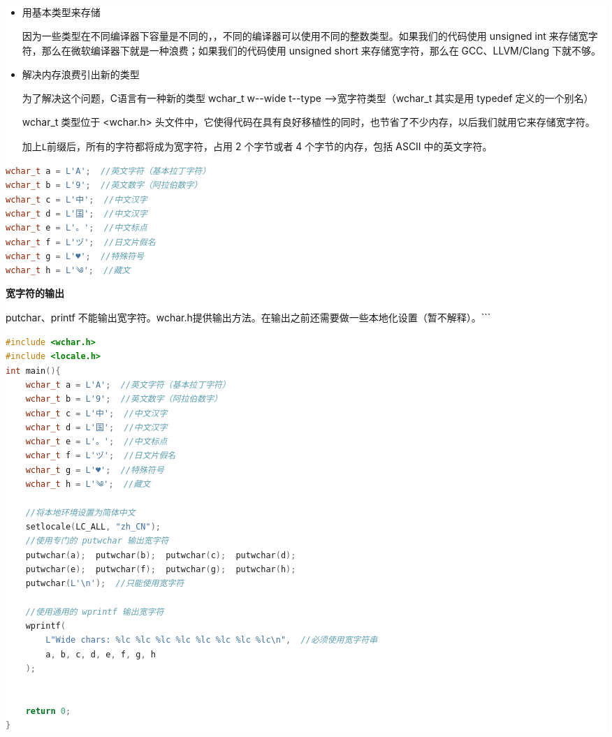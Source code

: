 + 用基本类型来存储

  因为一些类型在不同编译器下容量是不同的，，不同的编译器可以使用不同的整数类型。如果我们的代码使用 unsigned int 来存储宽字符，那么在微软编译器下就是一种浪费；如果我们的代码使用 unsigned short 来存储宽字符，那么在 GCC、LLVM/Clang 下就不够。

+ 解决内存浪费引出新的类型

     为了解决这个问题，C语言有一种新的类型 wchar_t   w--wide t--type -->宽字符类型（wchar_t 其实是用 typedef 定义的一个别名）

  wchar_t 类型位于 <wchar.h> 头文件中，它使得代码在具有良好移植性的同时，也节省了不少内存，以后我们就用它来存储宽字符。

  加上`L`前缀后，所有的字符都将成为宽字符，占用 2 个字节或者 4 个字节的内存，包括 ASCII 中的英文字符。

```c
wchar_t a = L'A';  //英文字符（基本拉丁字符）
wchar_t b = L'9';  //英文数字（阿拉伯数字）
wchar_t c = L'中';  //中文汉字
wchar_t d = L'国';  //中文汉字
wchar_t e = L'。';  //中文标点
wchar_t f = L'ヅ';  //日文片假名
wchar_t g = L'♥';  //特殊符号
wchar_t h = L'༄';  //藏文
```



**宽字符的输出**

putchar、printf 不能输出宽字符。wchar.h提供输出方法。在输出之前还需要做一些本地化设置（暂不解释）。```

```c
#include <wchar.h>
#include <locale.h>
int main(){
    wchar_t a = L'A';  //英文字符（基本拉丁字符）
    wchar_t b = L'9';  //英文数字（阿拉伯数字）
    wchar_t c = L'中';  //中文汉字
    wchar_t d = L'国';  //中文汉字
    wchar_t e = L'。';  //中文标点
    wchar_t f = L'ヅ';  //日文片假名
    wchar_t g = L'♥';  //特殊符号
    wchar_t h = L'༄';  //藏文
   
    //将本地环境设置为简体中文
    setlocale(LC_ALL, "zh_CN");
    //使用专门的 putwchar 输出宽字符
    putwchar(a);  putwchar(b);  putwchar(c);  putwchar(d);
    putwchar(e);  putwchar(f);  putwchar(g);  putwchar(h);
    putwchar(L'\n');  //只能使用宽字符
   
    //使用通用的 wprintf 输出宽字符
    wprintf(
        L"Wide chars: %lc %lc %lc %lc %lc %lc %lc %lc\n",  //必须使用宽字符串
        a, b, c, d, e, f, g, h
    );
   
   
    return 0;
}
```
